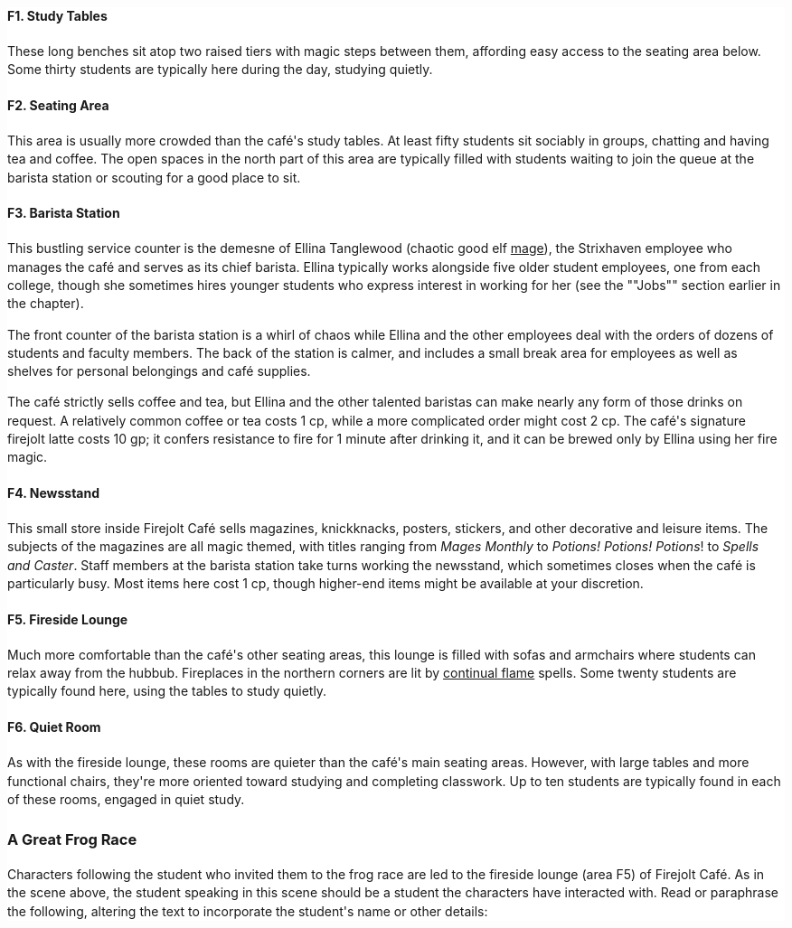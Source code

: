 #### F1. Study Tables

These long benches sit atop two raised tiers with magic steps between them, affording easy access to the seating area below. Some thirty students are typically here during the day, studying quietly.

#### F2. Seating Area

This area is usually more crowded than the café's study tables. At least fifty students sit sociably in groups, chatting and having tea and coffee. The open spaces in the north part of this area are typically filled with students waiting to join the queue at the barista station or scouting for a good place to sit.

#### F3. Barista Station

This bustling service counter is the demesne of Ellina Tanglewood (chaotic good elf [mage](Mechanics/bestiary/humanoid/mage.md)), the Strixhaven employee who manages the café and serves as its chief barista. Ellina typically works alongside five older student employees, one from each college, though she sometimes hires younger students who express interest in working for her (see the ""Jobs"" section earlier in the chapter).

The front counter of the barista station is a whirl of chaos while Ellina and the other employees deal with the orders of dozens of students and faculty members. The back of the station is calmer, and includes a small break area for employees as well as shelves for personal belongings and café supplies.

The café strictly sells coffee and tea, but Ellina and the other talented baristas can make nearly any form of those drinks on request. A relatively common coffee or tea costs 1 cp, while a more complicated order might cost 2 cp. The café's signature firejolt latte costs 10 gp; it confers resistance to fire for 1 minute after drinking it, and it can be brewed only by Ellina using her fire magic.

#### F4. Newsstand

This small store inside Firejolt Café sells magazines, knickknacks, posters, stickers, and other decorative and leisure items. The subjects of the magazines are all magic themed, with titles ranging from *Mages Monthly* to *Potions! Potions! Potions*! to *Spells and Caster*. Staff members at the barista station take turns working the newsstand, which sometimes closes when the café is particularly busy. Most items here cost 1 cp, though higher-end items might be available at your discretion.

#### F5. Fireside Lounge

Much more comfortable than the café's other seating areas, this lounge is filled with sofas and armchairs where students can relax away from the hubbub. Fireplaces in the northern corners are lit by [continual flame](Mechanics/spells/continual-flame.md) spells. Some twenty students are typically found here, using the tables to study quietly.

#### F6. Quiet Room

As with the fireside lounge, these rooms are quieter than the café's main seating areas. However, with large tables and more functional chairs, they're more oriented toward studying and completing classwork. Up to ten students are typically found in each of these rooms, engaged in quiet study.

### A Great Frog Race

Characters following the student who invited them to the frog race are led to the fireside lounge (area F5) of Firejolt Café. As in the scene above, the student speaking in this scene should be a student the characters have interacted with. Read or paraphrase the following, altering the text to incorporate the student's name or other details:
